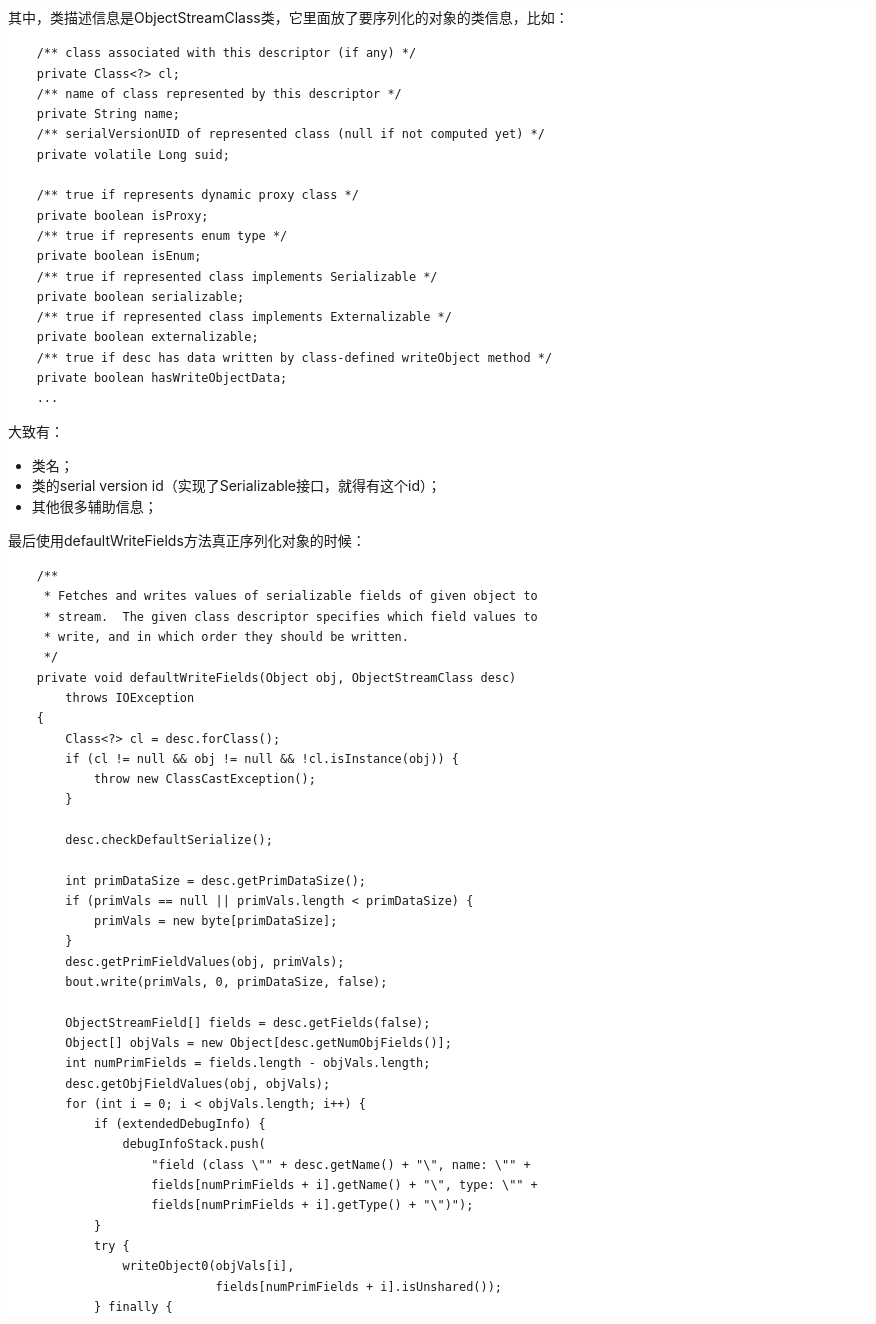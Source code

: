 其中，类描述信息是ObjectStreamClass类，它里面放了要序列化的对象的类信息，比如：
```
    /** class associated with this descriptor (if any) */
    private Class<?> cl;
    /** name of class represented by this descriptor */
    private String name;
    /** serialVersionUID of represented class (null if not computed yet) */
    private volatile Long suid;

    /** true if represents dynamic proxy class */
    private boolean isProxy;
    /** true if represents enum type */
    private boolean isEnum;
    /** true if represented class implements Serializable */
    private boolean serializable;
    /** true if represented class implements Externalizable */
    private boolean externalizable;
    /** true if desc has data written by class-defined writeObject method */
    private boolean hasWriteObjectData;
    ...
```
大致有：
- 类名；
- 类的serial version id（实现了Serializable接口，就得有这个id）；
- 其他很多辅助信息；

最后使用defaultWriteFields方法真正序列化对象的时候：
```
    /**
     * Fetches and writes values of serializable fields of given object to
     * stream.  The given class descriptor specifies which field values to
     * write, and in which order they should be written.
     */
    private void defaultWriteFields(Object obj, ObjectStreamClass desc)
        throws IOException
    {
        Class<?> cl = desc.forClass();
        if (cl != null && obj != null && !cl.isInstance(obj)) {
            throw new ClassCastException();
        }

        desc.checkDefaultSerialize();

        int primDataSize = desc.getPrimDataSize();
        if (primVals == null || primVals.length < primDataSize) {
            primVals = new byte[primDataSize];
        }
        desc.getPrimFieldValues(obj, primVals);
        bout.write(primVals, 0, primDataSize, false);

        ObjectStreamField[] fields = desc.getFields(false);
        Object[] objVals = new Object[desc.getNumObjFields()];
        int numPrimFields = fields.length - objVals.length;
        desc.getObjFieldValues(obj, objVals);
        for (int i = 0; i < objVals.length; i++) {
            if (extendedDebugInfo) {
                debugInfoStack.push(
                    "field (class \"" + desc.getName() + "\", name: \"" +
                    fields[numPrimFields + i].getName() + "\", type: \"" +
                    fields[numPrimFields + i].getType() + "\")");
            }
            try {
                writeObject0(objVals[i],
                             fields[numPrimFields + i].isUnshared());
            } finally {
```